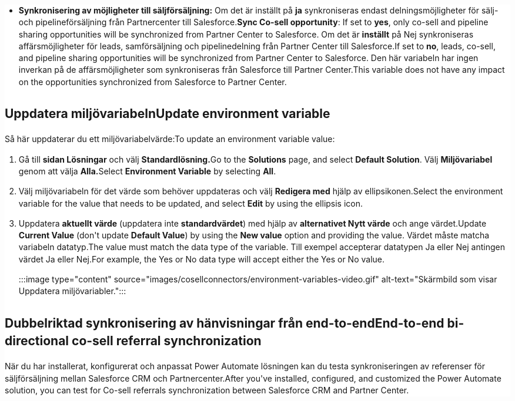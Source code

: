 - <span data-ttu-id="19c44-270">**Synkronisering av möjligheter till säljförsäljning:** Om det är inställt på **ja** synkroniseras endast delningsmöjligheter för sälj- och pipelineförsäljning från Partnercenter till Salesforce.</span><span class="sxs-lookup"><span data-stu-id="19c44-270">**Sync Co-sell opportunity**: If set to **yes**, only co-sell and pipeline sharing opportunities will be synchronized from Partner Center to Salesforce.</span></span> <span data-ttu-id="19c44-271">Om det är **inställt** på Nej synkroniseras affärsmöjligheter för leads, samförsäljning och pipelinedelning från Partner Center till Salesforce.</span><span class="sxs-lookup"><span data-stu-id="19c44-271">If set to **no**, leads, co-sell, and pipeline sharing opportunities will be synchronized from Partner Center to Salesforce.</span></span> <span data-ttu-id="19c44-272">Den här variabeln har ingen inverkan på de affärsmöjligheter som synkroniseras från Salesforce till Partner Center.</span><span class="sxs-lookup"><span data-stu-id="19c44-272">This variable does not have any impact on the opportunities synchronized from Salesforce to Partner Center.</span></span>

## <a name="update-environment-variable"></a><span data-ttu-id="19c44-273">Uppdatera miljövariabeln</span><span class="sxs-lookup"><span data-stu-id="19c44-273">Update environment variable</span></span>

<span data-ttu-id="19c44-274">Så här uppdaterar du ett miljövariabelvärde:</span><span class="sxs-lookup"><span data-stu-id="19c44-274">To update an environment variable value:</span></span>

1. <span data-ttu-id="19c44-275">Gå till **sidan Lösningar** och välj **Standardlösning.**</span><span class="sxs-lookup"><span data-stu-id="19c44-275">Go to the **Solutions** page, and select **Default Solution**.</span></span> <span data-ttu-id="19c44-276">Välj **Miljövariabel** genom att välja **Alla.**</span><span class="sxs-lookup"><span data-stu-id="19c44-276">Select **Environment Variable** by selecting **All**.</span></span>

1. <span data-ttu-id="19c44-277">Välj miljövariabeln för det värde som behöver uppdateras och välj **Redigera med** hjälp av ellipsikonen.</span><span class="sxs-lookup"><span data-stu-id="19c44-277">Select the environment variable for the value that needs to be updated, and select **Edit** by using the ellipsis icon.</span></span>

1. <span data-ttu-id="19c44-278">Uppdatera **aktuellt värde** (uppdatera inte **standardvärdet**) med hjälp av **alternativet Nytt värde** och ange värdet.</span><span class="sxs-lookup"><span data-stu-id="19c44-278">Update **Current Value** (don't update **Default Value**) by using the **New value** option and providing the value.</span></span> <span data-ttu-id="19c44-279">Värdet måste matcha variabeln datatyp.</span><span class="sxs-lookup"><span data-stu-id="19c44-279">The value must match the data type of the variable.</span></span> <span data-ttu-id="19c44-280">Till exempel accepterar datatypen Ja eller Nej antingen värdet Ja eller Nej.</span><span class="sxs-lookup"><span data-stu-id="19c44-280">For example, the Yes or No data type will accept either the Yes or No value.</span></span>

   :::image type="content" source="images/cosellconnectors/environment-variables-video.gif" alt-text="Skärmbild som visar Uppdatera miljövariabler.":::

## <a name="end-to-end-bi-directional-co-sell-referral-synchronization"></a><span data-ttu-id="19c44-282">Dubbelriktad synkronisering av hänvisningar från end-to-end</span><span class="sxs-lookup"><span data-stu-id="19c44-282">End-to-end bi-directional co-sell referral synchronization</span></span>

<span data-ttu-id="19c44-283">När du har installerat, konfigurerat och anpassat Power Automate lösningen kan du testa synkroniseringen av referenser för säljförsäljning mellan Salesforce CRM och Partnercenter.</span><span class="sxs-lookup"><span data-stu-id="19c44-283">After you've installed, configured, and customized the Power Automate solution, you can test for Co-sell referrals synchronization between Salesforce CRM and Partner Center.</span></span>
